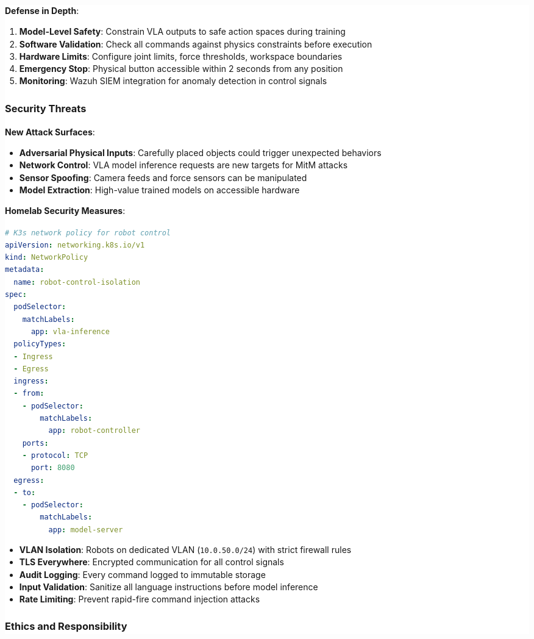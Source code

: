 **Defense in Depth**:

1. **Model-Level Safety**: Constrain VLA outputs to safe action spaces during training
2. **Software Validation**: Check all commands against physics constraints before execution
3. **Hardware Limits**: Configure joint limits, force thresholds, workspace boundaries
4. **Emergency Stop**: Physical button accessible within 2 seconds from any position
5. **Monitoring**: Wazuh SIEM integration for anomaly detection in control signals

### Security Threats

**New Attack Surfaces**:
- **Adversarial Physical Inputs**: Carefully placed objects could trigger unexpected behaviors
- **Network Control**: VLA model inference requests are new targets for MitM attacks
- **Sensor Spoofing**: Camera feeds and force sensors can be manipulated
- **Model Extraction**: High-value trained models on accessible hardware

**Homelab Security Measures**:
```yaml
# K3s network policy for robot control
apiVersion: networking.k8s.io/v1
kind: NetworkPolicy
metadata:
  name: robot-control-isolation
spec:
  podSelector:
    matchLabels:
      app: vla-inference
  policyTypes:
  - Ingress
  - Egress
  ingress:
  - from:
    - podSelector:
        matchLabels:
          app: robot-controller
    ports:
    - protocol: TCP
      port: 8080
  egress:
  - to:
    - podSelector:
        matchLabels:
          app: model-server
```

- **VLAN Isolation**: Robots on dedicated VLAN (`10.0.50.0/24`) with strict firewall rules
- **TLS Everywhere**: Encrypted communication for all control signals
- **Audit Logging**: Every command logged to immutable storage
- **Input Validation**: Sanitize all language instructions before model inference
- **Rate Limiting**: Prevent rapid-fire command injection attacks

### Ethics and Responsibility
